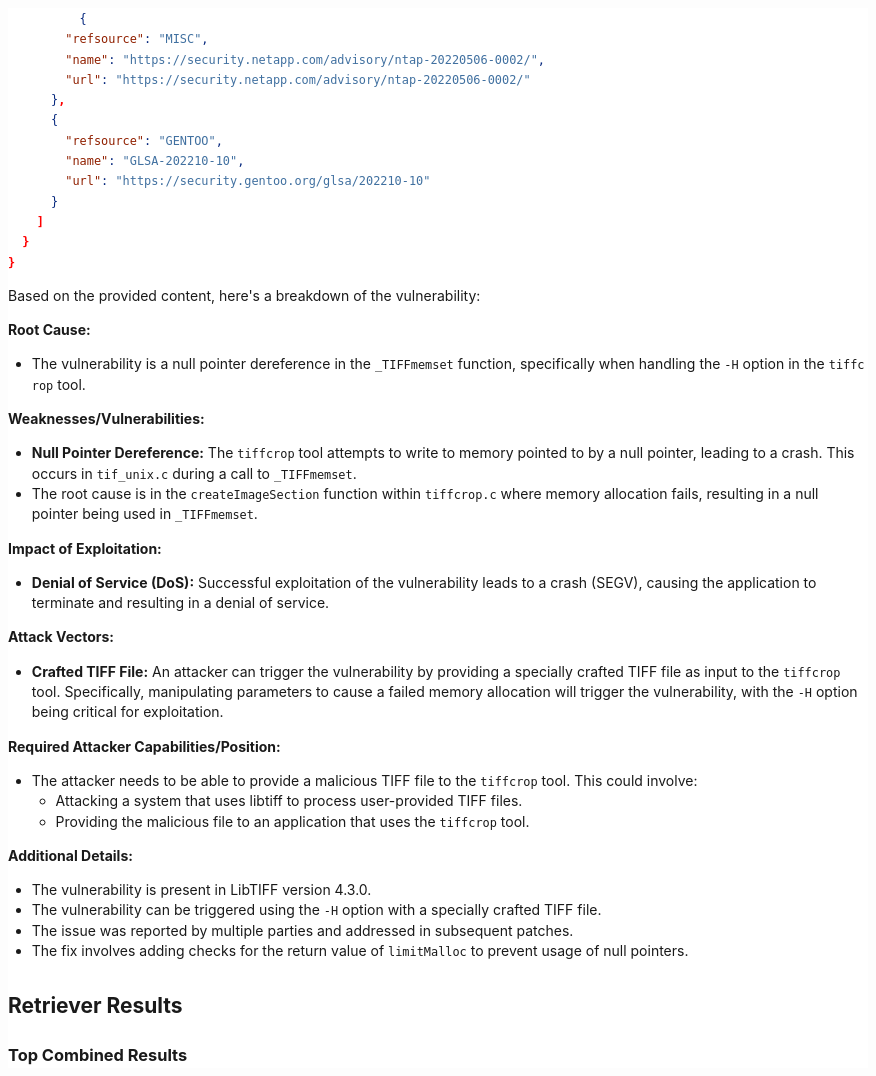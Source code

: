 ```json
          {
        "refsource": "MISC",
        "name": "https://security.netapp.com/advisory/ntap-20220506-0002/",
        "url": "https://security.netapp.com/advisory/ntap-20220506-0002/"
      },
      {
        "refsource": "GENTOO",
        "name": "GLSA-202210-10",
        "url": "https://security.gentoo.org/glsa/202210-10"
      }
    ]
  }
}
```

Based on the provided content, here's a breakdown of the vulnerability:

**Root Cause:**
- The vulnerability is a null pointer dereference in the `_TIFFmemset` function, specifically when handling the `-H` option in the `tiffcrop` tool.

**Weaknesses/Vulnerabilities:**
- **Null Pointer Dereference:** The `tiffcrop` tool attempts to write to memory pointed to by a null pointer, leading to a crash. This occurs in `tif_unix.c` during a call to `_TIFFmemset`.
- The root cause is in the `createImageSection` function within `tiffcrop.c` where memory allocation fails, resulting in a null pointer being used in `_TIFFmemset`.

**Impact of Exploitation:**
- **Denial of Service (DoS):** Successful exploitation of the vulnerability leads to a crash (SEGV), causing the application to terminate and resulting in a denial of service.

**Attack Vectors:**
- **Crafted TIFF File:** An attacker can trigger the vulnerability by providing a specially crafted TIFF file as input to the `tiffcrop` tool. Specifically, manipulating parameters to cause a failed memory allocation will trigger the vulnerability, with the `-H` option being critical for exploitation.

**Required Attacker Capabilities/Position:**
- The attacker needs to be able to provide a malicious TIFF file to the `tiffcrop` tool. This could involve:
  -  Attacking a system that uses libtiff to process user-provided TIFF files.
  - Providing the malicious file to an application that uses the `tiffcrop` tool.

**Additional Details:**
- The vulnerability is present in LibTIFF version 4.3.0.
- The vulnerability can be triggered using the `-H` option with a specially crafted TIFF file.
- The issue was reported by multiple parties and addressed in subsequent patches.
- The fix involves adding checks for the return value of `limitMalloc` to prevent usage of null pointers.

## Retriever Results

### Top Combined Results
